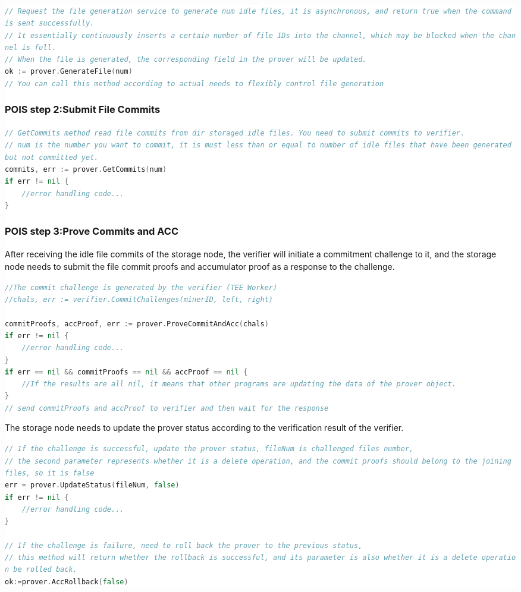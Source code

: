 ```go
// Request the file generation service to generate num idle files, it is asynchronous, and return true when the command is sent successfully.
// It essentially continuously inserts a certain number of file IDs into the channel, which may be blocked when the channel is full.
// When the file is generated, the corresponding field in the prover will be updated.
ok := prover.GenerateFile(num)
// You can call this method according to actual needs to flexibly control file generation
```

### POIS step 2:Submit File Commits

``` go
// GetCommits method read file commits from dir storaged idle files. You need to submit commits to verifier.
// num is the number you want to commit, it is must less than or equal to number of idle files that have been generated but not committed yet.
commits, err := prover.GetCommits(num)
if err != nil {
    //error handling code...
}
```

### POIS step 3:Prove Commits and ACC

After receiving the idle file commits of the storage node, the verifier will initiate a commitment challenge to it, and the storage node needs to submit the file commit proofs and accumulator proof as a response to the challenge.
```go
//The commit challenge is generated by the verifier (TEE Worker)
//chals, err := verifier.CommitChallenges(minerID, left, right)

commitProofs, accProof, err := prover.ProveCommitAndAcc(chals)
if err != nil {
    //error handling code...
}
if err == nil && commitProofs == nil && accProof == nil {
    //If the results are all nil, it means that other programs are updating the data of the prover object.
}
// send commitProofs and accProof to verifier and then wait for the response
```
The storage node needs to update the prover status according to the verification result of the verifier.
```go
// If the challenge is successful, update the prover status, fileNum is challenged files number, 
// the second parameter represents whether it is a delete operation, and the commit proofs should belong to the joining files, so it is false
err = prover.UpdateStatus(fileNum, false)
if err != nil {
    //error handling code...
}

// If the challenge is failure, need to roll back the prover to the previous status,
// this method will return whether the rollback is successful, and its parameter is also whether it is a delete operation be rolled back.
ok:=prover.AccRollback(false)
```
